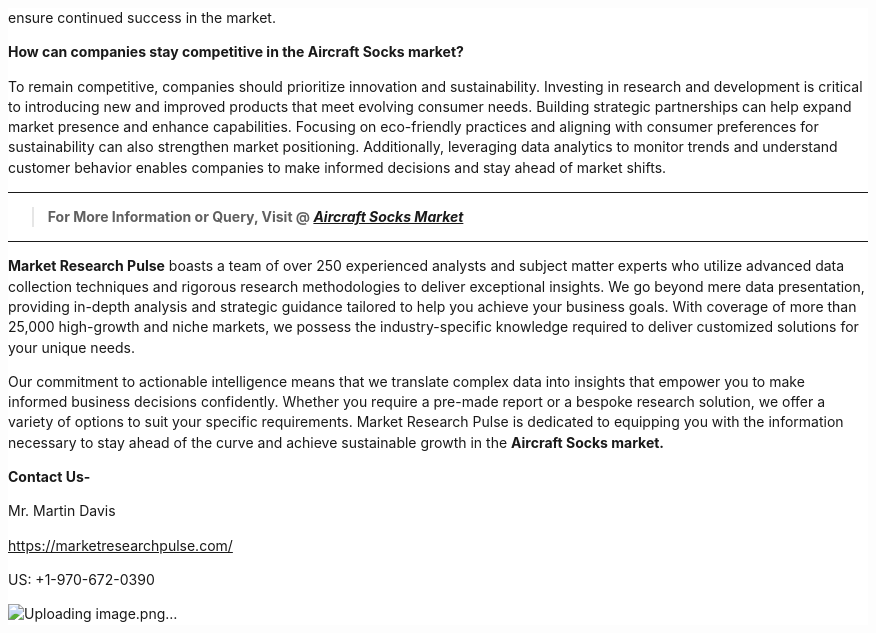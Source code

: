 ensure continued success in the market.</p><p><strong>How can companies stay competitive in the Aircraft Socks market?</strong></p><p>To remain competitive, companies should prioritize innovation and sustainability. Investing in research and development is critical to introducing new and improved products that meet evolving consumer needs. Building strategic partnerships can help expand market presence and enhance capabilities. Focusing on eco-friendly practices and aligning with consumer preferences for sustainability can also strengthen market positioning. Additionally, leveraging data analytics to monitor trends and understand customer behavior enables companies to make informed decisions and stay ahead of market shifts.</p><hr /><blockquote><p><strong>For More Information or Query, Visit @&nbsp;<em><a href="https://marketresearchpulse.com/report/103015/aircraft-socks-market?utm_source=Linkedin&utm_medium=023">Aircraft Socks Market</a></em></strong></p></blockquote><hr /><p><strong>Market Research Pulse</strong> boasts a team of over 250 experienced analysts and subject matter experts who utilize advanced data collection techniques and rigorous research methodologies to deliver exceptional insights. We go beyond mere data presentation, providing in-depth analysis and strategic guidance tailored to help you achieve your business goals. With coverage of more than 25,000 high-growth and niche markets, we possess the industry-specific knowledge required to deliver customized solutions for your unique needs.</p><p>Our commitment to actionable intelligence means that we translate complex data into insights that empower you to make informed business decisions confidently. Whether you require a pre-made report or a bespoke research solution, we offer a variety of options to suit your specific requirements. Market Research Pulse is dedicated to equipping you with the information necessary to stay ahead of the curve and achieve sustainable growth in the <strong>Aircraft Socks market.</strong></p><p><strong>Contact Us-</strong></p><p>Mr. Martin Davis</p><p>https://marketresearchpulse.com/</p><p>US: +1-970-672-0390</p>
![Uploading image.png…]()
